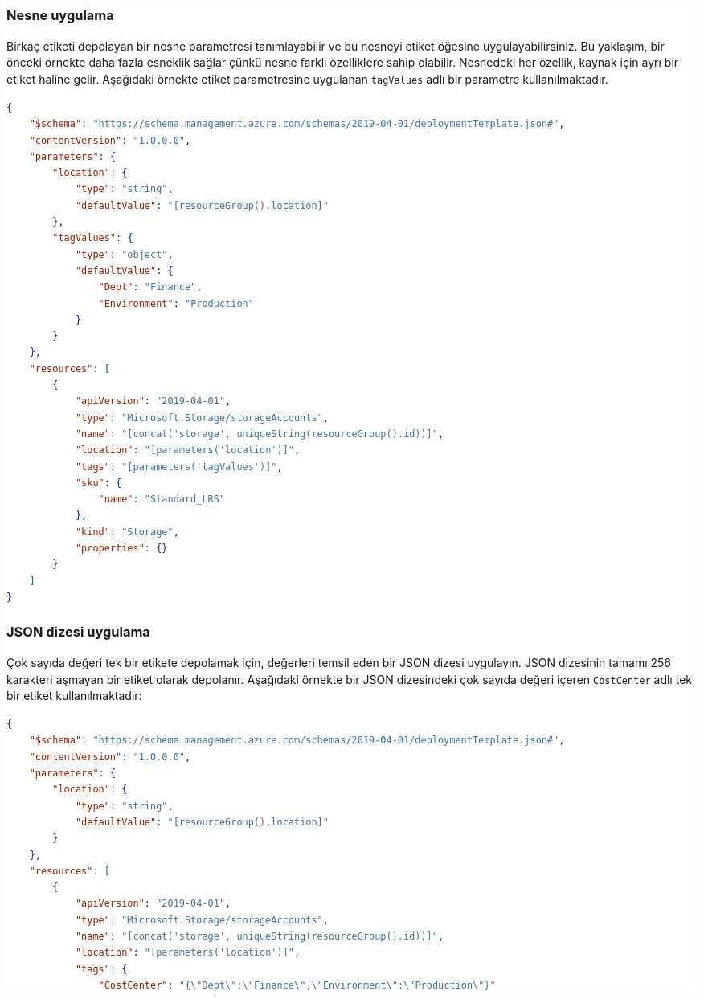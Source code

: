 ### <a name="apply-an-object"></a>Nesne uygulama

Birkaç etiketi depolayan bir nesne parametresi tanımlayabilir ve bu nesneyi etiket öğesine uygulayabilirsiniz. Bu yaklaşım, bir önceki örnekte daha fazla esneklik sağlar çünkü nesne farklı özelliklere sahip olabilir. Nesnedeki her özellik, kaynak için ayrı bir etiket haline gelir. Aşağıdaki örnekte etiket parametresine uygulanan `tagValues` adlı bir parametre kullanılmaktadır.

```json
{
    "$schema": "https://schema.management.azure.com/schemas/2019-04-01/deploymentTemplate.json#",
    "contentVersion": "1.0.0.0",
    "parameters": {
        "location": {
            "type": "string",
            "defaultValue": "[resourceGroup().location]"
        },
        "tagValues": {
            "type": "object",
            "defaultValue": {
                "Dept": "Finance",
                "Environment": "Production"
            }
        }
    },
    "resources": [
        {
            "apiVersion": "2019-04-01",
            "type": "Microsoft.Storage/storageAccounts",
            "name": "[concat('storage', uniqueString(resourceGroup().id))]",
            "location": "[parameters('location')]",
            "tags": "[parameters('tagValues')]",
            "sku": {
                "name": "Standard_LRS"
            },
            "kind": "Storage",
            "properties": {}
        }
    ]
}
```

### <a name="apply-a-json-string"></a>JSON dizesi uygulama

Çok sayıda değeri tek bir etikete depolamak için, değerleri temsil eden bir JSON dizesi uygulayın. JSON dizesinin tamamı 256 karakteri aşmayan bir etiket olarak depolanır. Aşağıdaki örnekte bir JSON dizesindeki çok sayıda değeri içeren `CostCenter` adlı tek bir etiket kullanılmaktadır:  

```json
{
    "$schema": "https://schema.management.azure.com/schemas/2019-04-01/deploymentTemplate.json#",
    "contentVersion": "1.0.0.0",
    "parameters": {
        "location": {
            "type": "string",
            "defaultValue": "[resourceGroup().location]"
        }
    },
    "resources": [
        {
            "apiVersion": "2019-04-01",
            "type": "Microsoft.Storage/storageAccounts",
            "name": "[concat('storage', uniqueString(resourceGroup().id))]",
            "location": "[parameters('location')]",
            "tags": {
                "CostCenter": "{\"Dept\":\"Finance\",\"Environment\":\"Production\"}"
```